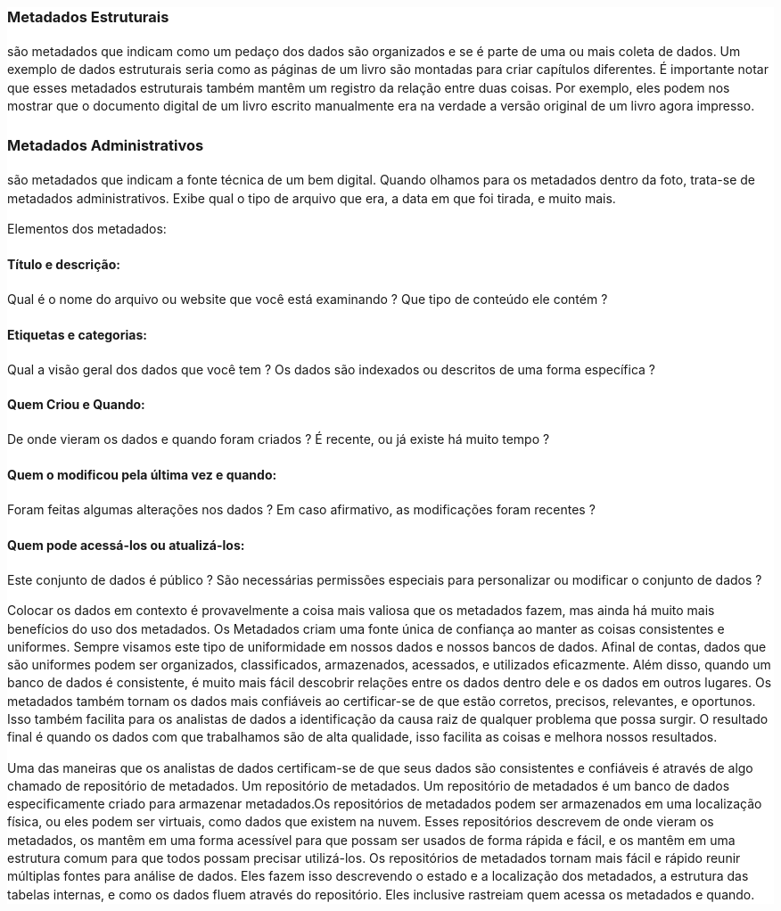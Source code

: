### Metadados Estruturais 
são metadados que indicam como um pedaço dos dados são organizados e se é parte de uma ou mais coleta de dados. Um exemplo de dados estruturais seria como as páginas de um livro são montadas para criar capítulos diferentes. É importante notar que esses metadados estruturais também mantêm um registro da relação entre duas coisas. Por exemplo, eles podem nos mostrar que o documento digital de um livro escrito manualmente era na verdade a versão original de um livro agora impresso. 

### Metadados Administrativos 
são metadados que indicam a fonte técnica de um bem digital. Quando olhamos para os metadados dentro da foto, trata-se de metadados administrativos. Exibe qual o tipo de arquivo que era, a data em que foi tirada, e muito mais.

Elementos dos metadados:

#### Título e descrição:
 Qual é o nome do arquivo ou website que você está examinando ? Que tipo de conteúdo ele contém ?

#### Etiquetas e categorias:
 Qual a visão geral dos dados que você tem ? Os dados são indexados ou descritos de uma forma específica ?

#### Quem Criou e Quando: 
De onde vieram os dados e quando foram criados ? É recente, ou já existe há muito  tempo ?

#### Quem o modificou pela última vez e quando:
 Foram feitas algumas alterações nos dados ? Em caso afirmativo, as modificações foram recentes ?

#### Quem pode acessá-los ou atualizá-los: 
Este conjunto de dados é público ? São necessárias permissões especiais para personalizar ou modificar o conjunto de dados ? 

Colocar os dados em contexto é provavelmente a coisa mais valiosa que os metadados fazem, mas ainda há muito mais benefícios do uso dos metadados. 
Os Metadados criam uma fonte única de confiança ao manter as coisas consistentes e uniformes. Sempre visamos este tipo de uniformidade em nossos dados e nossos bancos de dados. Afinal de contas, dados que são uniformes podem ser organizados, classificados, armazenados, acessados, e utilizados eficazmente. 
Além disso, quando um banco de dados é consistente, é muito mais fácil descobrir relações entre os dados dentro dele e os dados em outros lugares. Os metadados também tornam os dados mais confiáveis ao certificar-se de que estão corretos, precisos, relevantes, e oportunos. Isso também facilita para os analistas de dados a identificação da causa raiz de qualquer problema que possa surgir. O resultado final é quando os dados com que trabalhamos são de alta qualidade, isso facilita as coisas e melhora nossos resultados. 

 Uma das maneiras que os analistas de dados certificam-se de que seus dados são consistentes e confiáveis é através de algo chamado de repositório de metadados. Um repositório de metadados. 
Um repositório de metadados é um banco de dados especificamente criado para armazenar metadados.Os repositórios de metadados podem ser armazenados em uma localização física, ou eles podem ser virtuais, como dados que existem na nuvem.
Esses repositórios descrevem de onde vieram os metadados, os mantêm em uma forma acessível para que possam ser usados de forma rápida e fácil, e os mantêm em uma estrutura comum para que todos possam precisar utilizá-los. 
Os repositórios de metadados tornam mais fácil e rápido reunir múltiplas fontes para análise de dados. Eles fazem isso descrevendo o estado e a localização dos metadados, a estrutura das tabelas internas, e como os dados fluem através do repositório. Eles inclusive rastreiam quem acessa os metadados e quando. 
